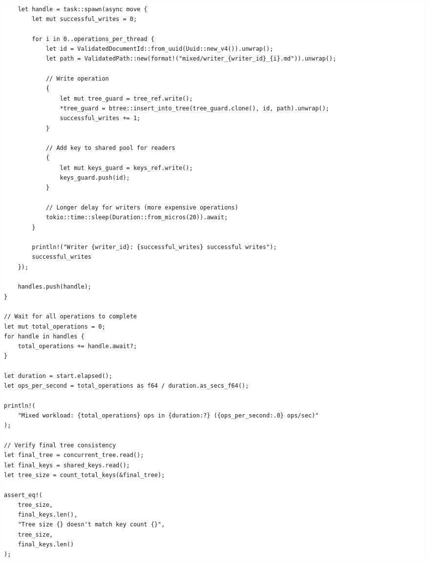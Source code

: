         let handle = task::spawn(async move {
            let mut successful_writes = 0;

            for i in 0..operations_per_thread {
                let id = ValidatedDocumentId::from_uuid(Uuid::new_v4()).unwrap();
                let path = ValidatedPath::new(format!("mixed/writer_{writer_id}_{i}.md")).unwrap();

                // Write operation
                {
                    let mut tree_guard = tree_ref.write();
                    *tree_guard = btree::insert_into_tree(tree_guard.clone(), id, path).unwrap();
                    successful_writes += 1;
                }

                // Add key to shared pool for readers
                {
                    let mut keys_guard = keys_ref.write();
                    keys_guard.push(id);
                }

                // Longer delay for writers (more expensive operations)
                tokio::time::sleep(Duration::from_micros(20)).await;
            }

            println!("Writer {writer_id}: {successful_writes} successful writes");
            successful_writes
        });

        handles.push(handle);
    }

    // Wait for all operations to complete
    let mut total_operations = 0;
    for handle in handles {
        total_operations += handle.await?;
    }

    let duration = start.elapsed();
    let ops_per_second = total_operations as f64 / duration.as_secs_f64();

    println!(
        "Mixed workload: {total_operations} ops in {duration:?} ({ops_per_second:.0} ops/sec)"
    );

    // Verify final tree consistency
    let final_tree = concurrent_tree.read();
    let final_keys = shared_keys.read();
    let tree_size = count_total_keys(&final_tree);

    assert_eq!(
        tree_size,
        final_keys.len(),
        "Tree size {} doesn't match key count {}",
        tree_size,
        final_keys.len()
    );
